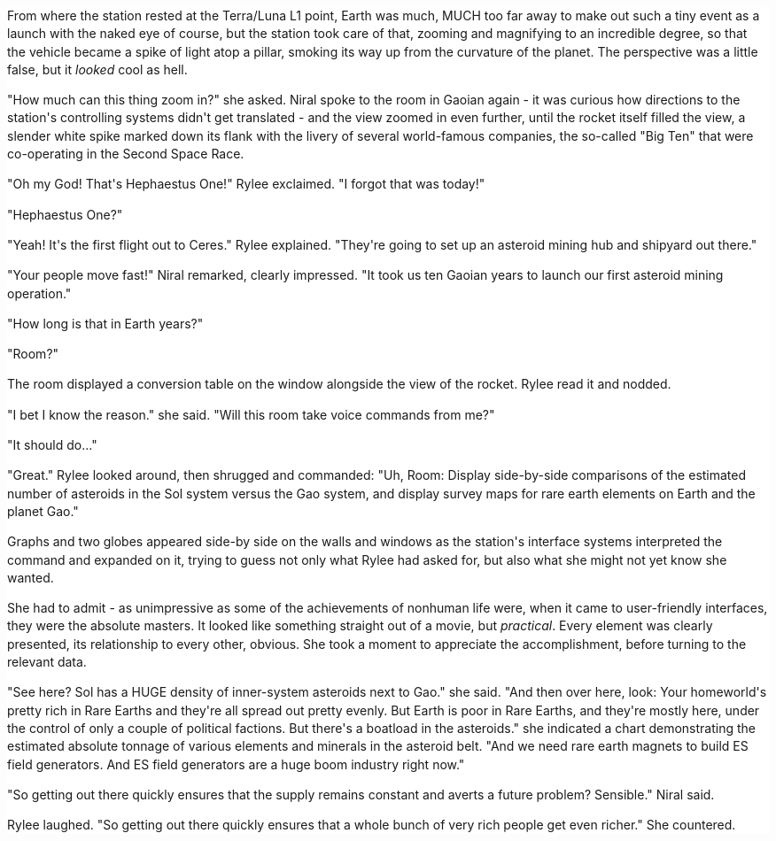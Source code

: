 From where the station rested at the Terra/Luna L1 point, Earth was much, MUCH too far away to make out such a tiny event as a launch with the naked eye of course, but the station took care of that, zooming and magnifying to an incredible degree, so that the vehicle became a spike of light atop a pillar, smoking its way up from the curvature of the planet. The perspective was a little false, but it *looked* cool as hell.

"How much can this thing zoom in?" she asked. Niral spoke to the room in Gaoian again - it was curious how directions to the station's controlling systems didn't get translated - and the view zoomed in even further, until the rocket itself filled the view, a slender white spike marked down its flank with the livery of several world-famous companies, the so-called "Big Ten" that were co-operating in the Second Space Race.

"Oh my God! That's Hephaestus One!" Rylee exclaimed. "I forgot that was today!"

"Hephaestus One?"

"Yeah! It's the first flight out to Ceres." Rylee explained. "They're going to set up an asteroid mining hub and shipyard out there."

"Your people move fast!" Niral remarked, clearly impressed. "It took us ten Gaoian years to launch our first asteroid mining operation."

"How long is that in Earth years?"

"Room?"

The room displayed a conversion table on the window alongside the view of the rocket. Rylee read it and nodded.

"I bet I know the reason." she said. "Will this room take voice commands from me?"

"It should do..."

"Great." Rylee looked around, then shrugged and commanded: "Uh, Room: Display side-by-side comparisons of the estimated number of asteroids in the Sol system versus the Gao system, and display survey maps for rare earth elements on Earth and the planet Gao."

Graphs and two globes appeared side-by side on the walls and windows as the station's interface systems interpreted the command and expanded on it, trying to guess not only what Rylee had asked for, but also what she might not yet know she wanted.

She had to admit - as unimpressive as some of the achievements of nonhuman life were, when it came to user-friendly interfaces, they were the absolute masters. It looked like something straight out of a movie, but *practical*. Every element was clearly presented, its relationship to every other, obvious. She took a moment to appreciate the accomplishment, before turning to the relevant data.

"See here? Sol has a HUGE density of inner-system asteroids next to Gao." she said. "And then over here, look: Your homeworld's pretty rich in Rare Earths and they're all spread out pretty evenly. But Earth is poor in Rare Earths, and they're mostly here, under the control of only a couple of political factions. But there's a boatload in the asteroids." she indicated a chart demonstrating the estimated absolute tonnage of various elements and minerals in the asteroid belt. "And we need rare earth magnets to build ES field generators. And ES field generators are a huge boom industry right now."

"So getting out there quickly ensures that the supply remains constant and averts a future problem? Sensible." Niral said.

Rylee laughed. "So getting out there quickly ensures that a whole bunch of very rich people get even richer." She countered.
